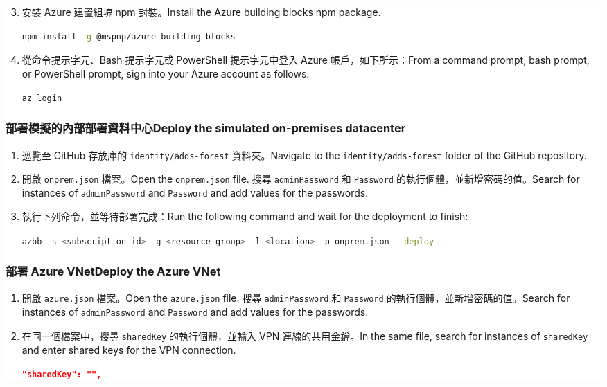 3. <span data-ttu-id="e74d0-192">安裝 [Azure 建置組塊](https://github.com/mspnp/template-building-blocks/wiki/Install-Azure-Building-Blocks) npm 封裝。</span><span class="sxs-lookup"><span data-stu-id="e74d0-192">Install the [Azure building blocks](https://github.com/mspnp/template-building-blocks/wiki/Install-Azure-Building-Blocks) npm package.</span></span>

   ```bash
   npm install -g @mspnp/azure-building-blocks
   ```

4. <span data-ttu-id="e74d0-193">從命令提示字元、Bash 提示字元或 PowerShell 提示字元中登入 Azure 帳戶，如下所示：</span><span class="sxs-lookup"><span data-stu-id="e74d0-193">From a command prompt, bash prompt, or PowerShell prompt, sign into your Azure account as follows:</span></span>

   ```bash
   az login
   ```

### <a name="deploy-the-simulated-on-premises-datacenter"></a><span data-ttu-id="e74d0-194">部署模擬的內部部署資料中心</span><span class="sxs-lookup"><span data-stu-id="e74d0-194">Deploy the simulated on-premises datacenter</span></span>

1. <span data-ttu-id="e74d0-195">巡覽至 GitHub 存放庫的 `identity/adds-forest` 資料夾。</span><span class="sxs-lookup"><span data-stu-id="e74d0-195">Navigate to the `identity/adds-forest` folder of the GitHub repository.</span></span>

2. <span data-ttu-id="e74d0-196">開啟 `onprem.json` 檔案。</span><span class="sxs-lookup"><span data-stu-id="e74d0-196">Open the `onprem.json` file.</span></span> <span data-ttu-id="e74d0-197">搜尋 `adminPassword` 和 `Password` 的執行個體，並新增密碼的值。</span><span class="sxs-lookup"><span data-stu-id="e74d0-197">Search for instances of `adminPassword` and `Password` and add values for the passwords.</span></span>

3. <span data-ttu-id="e74d0-198">執行下列命令，並等待部署完成：</span><span class="sxs-lookup"><span data-stu-id="e74d0-198">Run the following command and wait for the deployment to finish:</span></span>

    ```bash
    azbb -s <subscription_id> -g <resource group> -l <location> -p onprem.json --deploy
    ```

### <a name="deploy-the-azure-vnet"></a><span data-ttu-id="e74d0-199">部署 Azure VNet</span><span class="sxs-lookup"><span data-stu-id="e74d0-199">Deploy the Azure VNet</span></span>

1. <span data-ttu-id="e74d0-200">開啟 `azure.json` 檔案。</span><span class="sxs-lookup"><span data-stu-id="e74d0-200">Open the `azure.json` file.</span></span> <span data-ttu-id="e74d0-201">搜尋 `adminPassword` 和 `Password` 的執行個體，並新增密碼的值。</span><span class="sxs-lookup"><span data-stu-id="e74d0-201">Search for instances of `adminPassword` and `Password` and add values for the passwords.</span></span>

2. <span data-ttu-id="e74d0-202">在同一個檔案中，搜尋 `sharedKey` 的執行個體，並輸入 VPN 連線的共用金鑰。</span><span class="sxs-lookup"><span data-stu-id="e74d0-202">In the same file, search for instances of `sharedKey` and enter shared keys for the VPN connection.</span></span>

    ```json
    "sharedKey": "",
    ```
